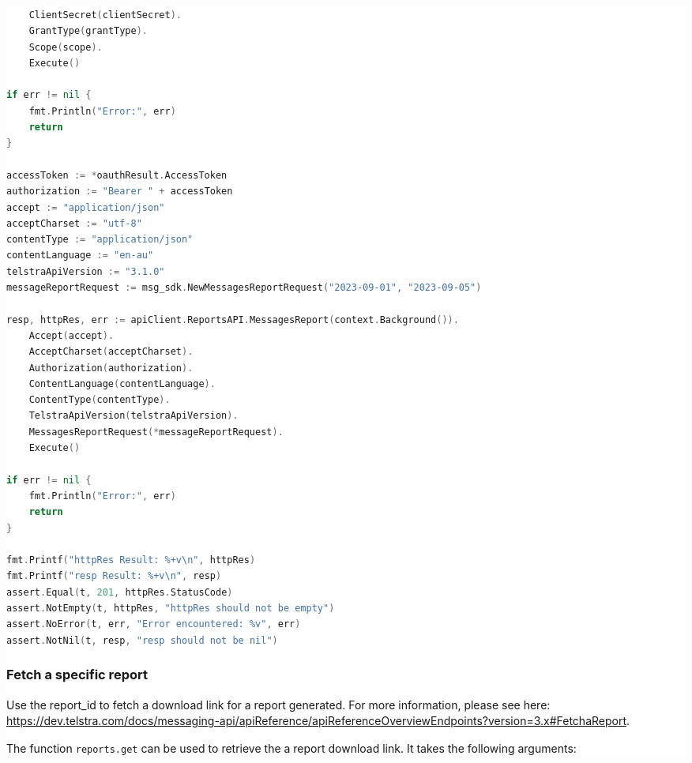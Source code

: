 ```go
	ClientSecret(clientSecret).
	GrantType(grantType).
	Scope(scope).
	Execute()
	
if err != nil {
	fmt.Println("Error:", err)
	return
}	

accessToken := *oauthResult.AccessToken
authorization := "Bearer " + accessToken
accept := "application/json"
acceptCharset := "utf-8"
contentType := "application/json"
contentLanguage := "en-au"
telstraApiVersion := "3.1.0"
messageReportRequest := msg_sdk.NewMessagesReportRequest("2023-09-01", "2023-09-05")

resp, httpRes, err := apiClient.ReportsAPI.MessagesReport(context.Background()).
	Accept(accept).
	AcceptCharset(acceptCharset).
	Authorization(authorization).
	ContentLanguage(contentLanguage).
	ContentType(contentType).
	TelstraApiVersion(telstraApiVersion).
	MessagesReportRequest(*messageReportRequest).
	Execute()

if err != nil {
	fmt.Println("Error:", err)
	return
}

fmt.Printf("httpRes Result: %+v\n", httpRes)
fmt.Printf("resp Result: %+v\n", resp)
assert.Equal(t, 201, httpRes.StatusCode)
assert.NotEmpty(t, httpRes, "httpRes should not be empty")
assert.NoError(t, err, "Error encountered: %v", err)
assert.NotNil(t, resp, "resp should not be nil")
```



### Fetch a specific report

Use the report_id to fetch a download link for a report generated.
For more information, please see here:
<https://dev.telstra.com/docs/messaging-api/apiReference/apiReferenceOverviewEndpoints?version=3.x#FetchaReport>.

The function `reports.get` can be used to retrieve
the a report download link. It takes the following arguments:
